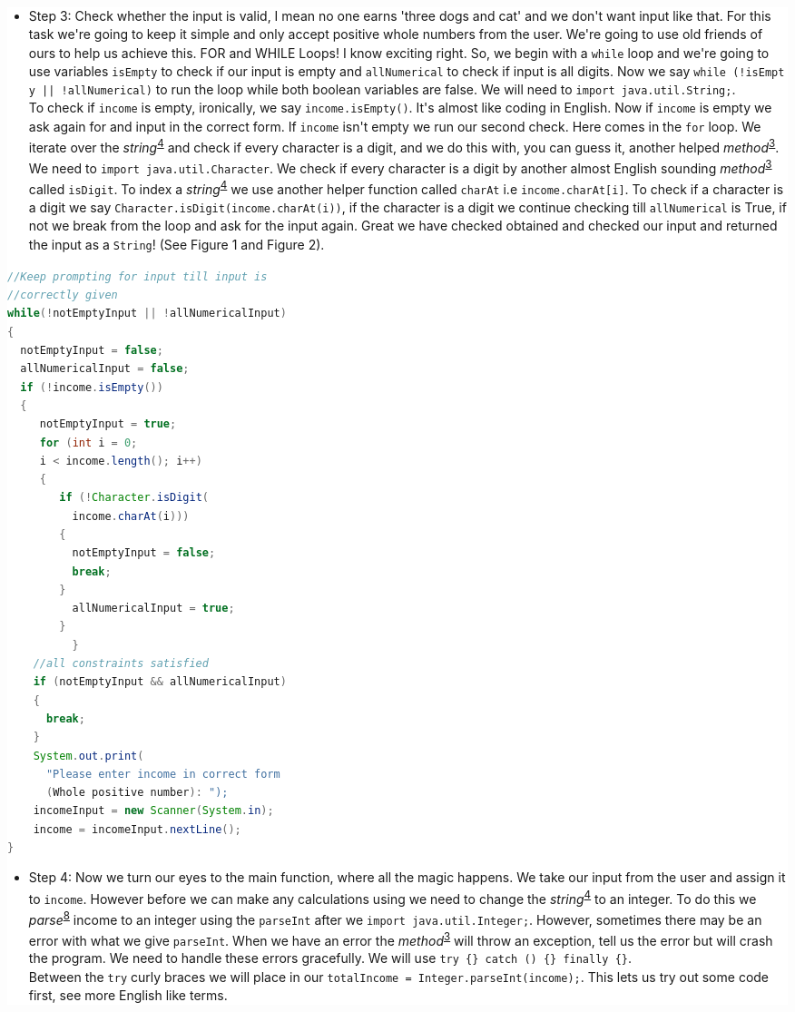   - Step 3: Check whether the input is valid, I mean no one earns 'three dogs and cat' and we don't want input like that. For this task we're going to keep it simple and only accept positive whole numbers from the user. We're going to use old friends of ours to help us achieve this. FOR and WHILE Loops! I know exciting right. So, we begin with a `while` loop and we're going to use variables `isEmpty` to check if our input is empty and `allNumerical` to check if input is all digits.  Now we say `while (!isEmpty || !allNumerical)` to run the loop while both boolean variables are false. We will need to `import java.util.String;`.  
  To check if `income` is empty, ironically, we say `income.isEmpty()`. It's almost like coding in English. Now if `income` is empty we ask again for and input in the correct form. If `income` isn't empty we run our second check. Here comes in the `for` loop. We iterate over the *string*<sup>[4](#4)</sup> and check if every character is a digit, and we do this with, you can guess it, another helped *method*<sup>[3](#3)</sup>. We need to `import java.util.Character`. We check if every character is a digit by another almost English sounding *method*<sup>[3](#3)</sup> called `isDigit`. To index a *string*<sup>[4](#4)</sup> we use another helper function called `charAt` i.e `income.charAt[i]`. To check if a character is a digit we say `Character.isDigit(income.charAt(i))`, if the character is a digit we continue checking till `allNumerical` is True, if not we break from the loop and ask for the input again. Great we have checked obtained and checked our input and returned the input as a `String`! (See Figure 1 and Figure 2).  
```java
//Keep prompting for input till input is 
//correctly given
while(!notEmptyInput || !allNumericalInput)
{
  notEmptyInput = false;
  allNumericalInput = false;
  if (!income.isEmpty())
  {
     notEmptyInput = true;
     for (int i = 0; 
     i < income.length(); i++)
     {
        if (!Character.isDigit(
          income.charAt(i)))
        {
          notEmptyInput = false;
          break;
        }
          allNumericalInput = true;
        }
          }
    //all constraints satisfied
    if (notEmptyInput && allNumericalInput)
    {
      break;
    }
    System.out.print(
      "Please enter income in correct form 
      (Whole positive number): ");
    incomeInput = new Scanner(System.in);
    income = incomeInput.nextLine();
}
```
  - Step 4: Now we turn our eyes to the main function, where all the magic happens. We take our input from the user and assign it to `income`. However before we can make any calculations using we need to change the *string*<sup>[4](#4)</sup> to an integer. To do this we *parse*<sup>[8](#8)</sup> income to an integer using the `parseInt` after we `import java.util.Integer;`. However, sometimes there may be an error with what we give `parseInt`. When we have an error the *method*<sup>[3](#3)</sup> will throw an exception, tell us the error but will crash the program. We need to handle these errors gracefully. We will use `try {} catch () {} finally {}`.  
  Between the `try` curly braces we will place in our `totalIncome = Integer.parseInt(income);`. This lets us try out some code first, see more English like terms.  

[comment]: <> (Different for list-style-type needed)